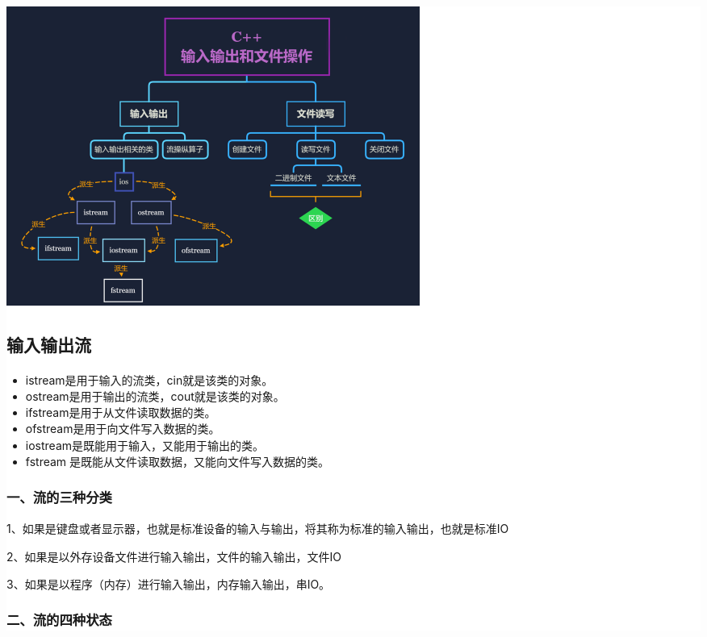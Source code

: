 <img src="c++线上短期班笔记.assets/image-20240219212403256.png" alt="image-20240219212403256" style="zoom:50%;" />

## 输入输出流

- istream是用于输入的流类，cin就是该类的对象。
- ostream是用于输出的流类，cout就是该类的对象。
- ifstream是用于从文件读取数据的类。
- ofstream是用于向文件写入数据的类。
- iostream是既能用于输入，又能用于输出的类。
- fstream 是既能从文件读取数据，又能向文件写入数据的类。

### 一、流的三种分类 

1、如果是键盘或者显示器，也就是标准设备的输入与输出，将其称为标准的输入输出，也就是标准IO 

2、如果是以外存设备文件进行输入输出，文件的输入输出，文件IO 

3、如果是以程序（内存）进行输入输出，内存输入输出，串IO。 

### 二、流的四种状态
